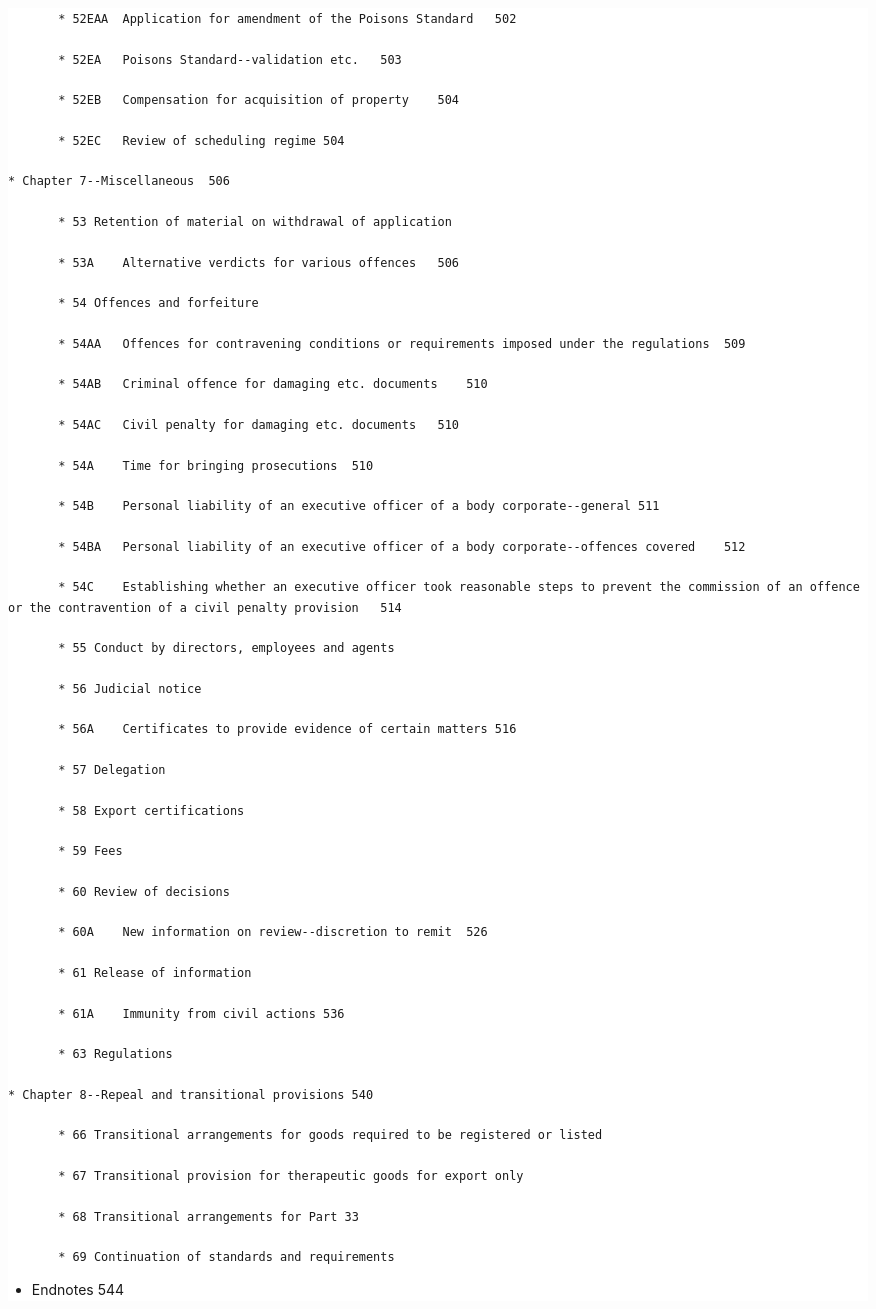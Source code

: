            * 52EAA	Application for amendment of the Poisons Standard	502

           * 52EA	Poisons Standard--validation etc.	503

           * 52EB	Compensation for acquisition of property	504

           * 52EC	Review of scheduling regime	504

    * Chapter 7--Miscellaneous	506

           * 53 Retention of material on withdrawal of application 

           * 53A	Alternative verdicts for various offences	506

           * 54 Offences and forfeiture 

           * 54AA	Offences for contravening conditions or requirements imposed under the regulations	509

           * 54AB	Criminal offence for damaging etc. documents	510

           * 54AC	Civil penalty for damaging etc. documents	510

           * 54A	Time for bringing prosecutions	510

           * 54B	Personal liability of an executive officer of a body corporate--general	511

           * 54BA	Personal liability of an executive officer of a body corporate--offences covered	512

           * 54C	Establishing whether an executive officer took reasonable steps to prevent the commission of an offence or the contravention of a civil penalty provision	514

           * 55 Conduct by directors, employees and agents 

           * 56 Judicial notice 

           * 56A	Certificates to provide evidence of certain matters	516

           * 57 Delegation 

           * 58 Export certifications 

           * 59 Fees 

           * 60 Review of decisions 

           * 60A	New information on review--discretion to remit	526

           * 61 Release of information 

           * 61A	Immunity from civil actions	536

           * 63 Regulations 

    * Chapter 8--Repeal and transitional provisions	540

           * 66 Transitional arrangements for goods required to be registered or listed 

           * 67 Transitional provision for therapeutic goods for export only 

           * 68 Transitional arrangements for Part 33 

           * 69 Continuation of standards and requirements 

  * Endnotes	544
